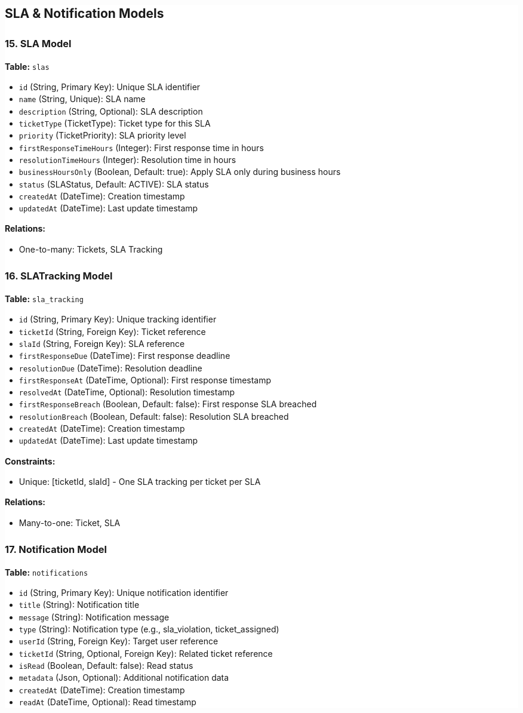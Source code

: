 ## SLA & Notification Models

### 15. SLA Model
**Table:** `slas`
- `id` (String, Primary Key): Unique SLA identifier
- `name` (String, Unique): SLA name
- `description` (String, Optional): SLA description
- `ticketType` (TicketType): Ticket type for this SLA
- `priority` (TicketPriority): SLA priority level
- `firstResponseTimeHours` (Integer): First response time in hours
- `resolutionTimeHours` (Integer): Resolution time in hours
- `businessHoursOnly` (Boolean, Default: true): Apply SLA only during business hours
- `status` (SLAStatus, Default: ACTIVE): SLA status
- `createdAt` (DateTime): Creation timestamp
- `updatedAt` (DateTime): Last update timestamp

**Relations:**
- One-to-many: Tickets, SLA Tracking

### 16. SLATracking Model
**Table:** `sla_tracking`
- `id` (String, Primary Key): Unique tracking identifier
- `ticketId` (String, Foreign Key): Ticket reference
- `slaId` (String, Foreign Key): SLA reference
- `firstResponseDue` (DateTime): First response deadline
- `resolutionDue` (DateTime): Resolution deadline
- `firstResponseAt` (DateTime, Optional): First response timestamp
- `resolvedAt` (DateTime, Optional): Resolution timestamp
- `firstResponseBreach` (Boolean, Default: false): First response SLA breached
- `resolutionBreach` (Boolean, Default: false): Resolution SLA breached
- `createdAt` (DateTime): Creation timestamp
- `updatedAt` (DateTime): Last update timestamp

**Constraints:**
- Unique: [ticketId, slaId] - One SLA tracking per ticket per SLA

**Relations:**
- Many-to-one: Ticket, SLA

### 17. Notification Model
**Table:** `notifications`
- `id` (String, Primary Key): Unique notification identifier
- `title` (String): Notification title
- `message` (String): Notification message
- `type` (String): Notification type (e.g., sla_violation, ticket_assigned)
- `userId` (String, Foreign Key): Target user reference
- `ticketId` (String, Optional, Foreign Key): Related ticket reference
- `isRead` (Boolean, Default: false): Read status
- `metadata` (Json, Optional): Additional notification data
- `createdAt` (DateTime): Creation timestamp
- `readAt` (DateTime, Optional): Read timestamp
